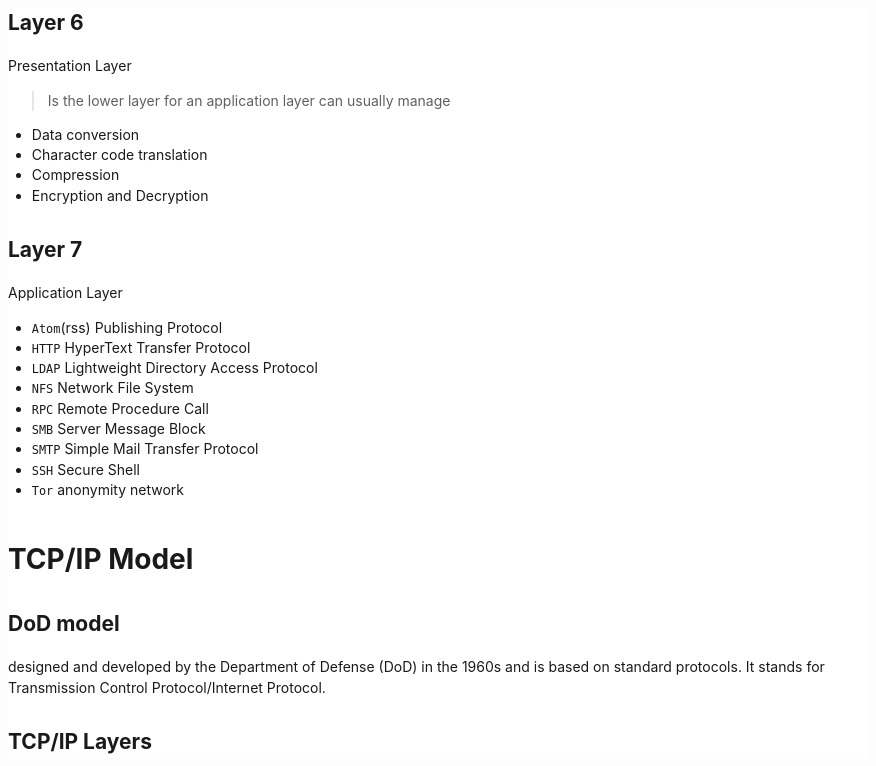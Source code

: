 ## Layer 6

Presentation Layer

> Is the lower layer for an application layer can usually manage

* Data conversion
* Character code translation
* Compression
* Encryption and Decryption

## Layer 7

Application Layer

* `Atom`(rss)	Publishing Protocol
* `HTTP`	HyperText Transfer Protocol
* `LDAP`	Lightweight Directory Access Protocol
* `NFS`	Network File System
* `RPC`	Remote Procedure Call
* `SMB`	Server Message Block
* `SMTP`	Simple Mail Transfer Protocol
* `SSH`	Secure Shell
* `Tor`	anonymity network



# TCP/IP Model

## DoD model

 designed and developed by the Department of Defense (DoD) in the 1960s and is based on standard protocols. It stands for Transmission Control Protocol/Internet Protocol.


## TCP/IP Layers
